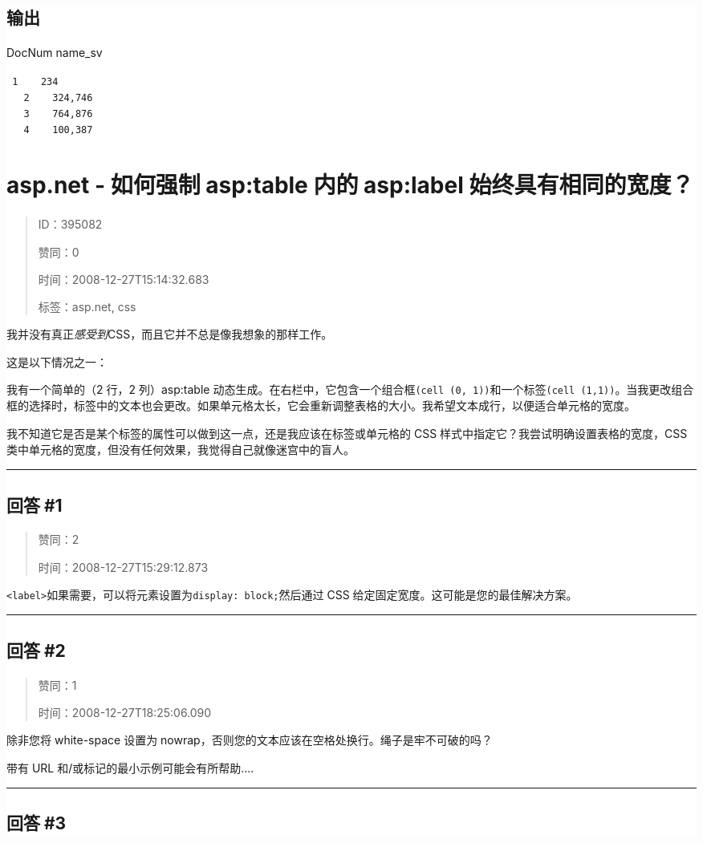 ## 输出

DocNum name_sv

```
 1    234    
   2    324,746    
   3    764,876    
   4    100,387 
```

# asp.net - 如何强制 asp:table 内的 asp:label 始终具有相同的宽度？

> ID：395082
> 
> 赞同：0
> 
> 时间：2008-12-27T15:14:32.683
> 
> 标签：asp.net, css

我并没有真正*感受到*CSS，而且它并不总是像我想象的那样工作。

这是以下情况之一：

我有一个简单的（2 行，2 列）asp:table 动态生成。在右栏中，它包含一个组合框`(cell (0, 1))`和一个标签`(cell (1,1))`。当我更改组合框的选择时，标签中的文本也会更改。如果单元格太长，它会重新调整表格的大小。我希望文本成行，以便适合单元格的宽度。

我不知道它是否是某个标签的属性可以做到这一点，还是我应该在标签或单元格的 CSS 样式中指定它？我尝试明确设置表格的宽度，CSS 类中单元格的宽度，但没有任何效果，我觉得自己就像迷宫中的盲人。

* * *

## 回答 #1

> 赞同：2
> 
> 时间：2008-12-27T15:29:12.873

`<label>`如果需要，可以将元素设置为`display: block;`然后通过 CSS 给定固定宽度。这可能是您的最佳解决方案。

* * *

## 回答 #2

> 赞同：1
> 
> 时间：2008-12-27T18:25:06.090

除非您将 white-space 设置为 nowrap，否则您的文本应该在空格处换行。绳子是牢不可破的吗？

带有 URL 和/或标记的最小示例可能会有所帮助....

* * *

## 回答 #3
